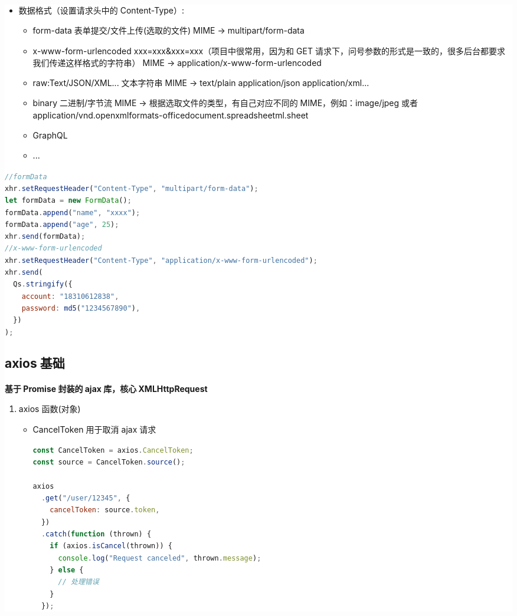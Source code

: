    - 数据格式（设置请求头中的 Content-Type）:

     - form-data 表单提交/文件上传(选取的文件) MIME -> multipart/form-data

     - x-www-form-urlencoded xxx=xxx&xxx=xxx（项目中很常用，因为和 GET 请求下，问号参数的形式是一致的，很多后台都要求我们传递这样格式的字符串） MIME -> application/x-www-form-urlencoded

     - raw:Text/JSON/XML... 文本字符串 MIME -> text/plain application/json application/xml...

     - binary 二进制/字节流 MIME -> 根据选取文件的类型，有自己对应不同的 MIME，例如：image/jpeg 或者 application/vnd.openxmlformats-officedocument.spreadsheetml.sheet

     - GraphQL

     - ...

   ```javascript
   //formData
   xhr.setRequestHeader("Content-Type", "multipart/form-data");
   let formData = new FormData();
   formData.append("name", "xxxx");
   formData.append("age", 25);
   xhr.send(formData);
   //x-www-form-urlencoded
   xhr.setRequestHeader("Content-Type", "application/x-www-form-urlencoded");
   xhr.send(
     Qs.stringify({
       account: "18310612838",
       password: md5("1234567890"),
     })
   );
   ```

## axios 基础

**基于 Promise 封装的 ajax 库，核心 XMLHttpRequest**

1. axios 函数(对象)

   - CancelToken 用于取消 ajax 请求

     ```javascript
     const CancelToken = axios.CancelToken;
     const source = CancelToken.source();

     axios
       .get("/user/12345", {
         cancelToken: source.token,
       })
       .catch(function (thrown) {
         if (axios.isCancel(thrown)) {
           console.log("Request canceled", thrown.message);
         } else {
           // 处理错误
         }
       });
